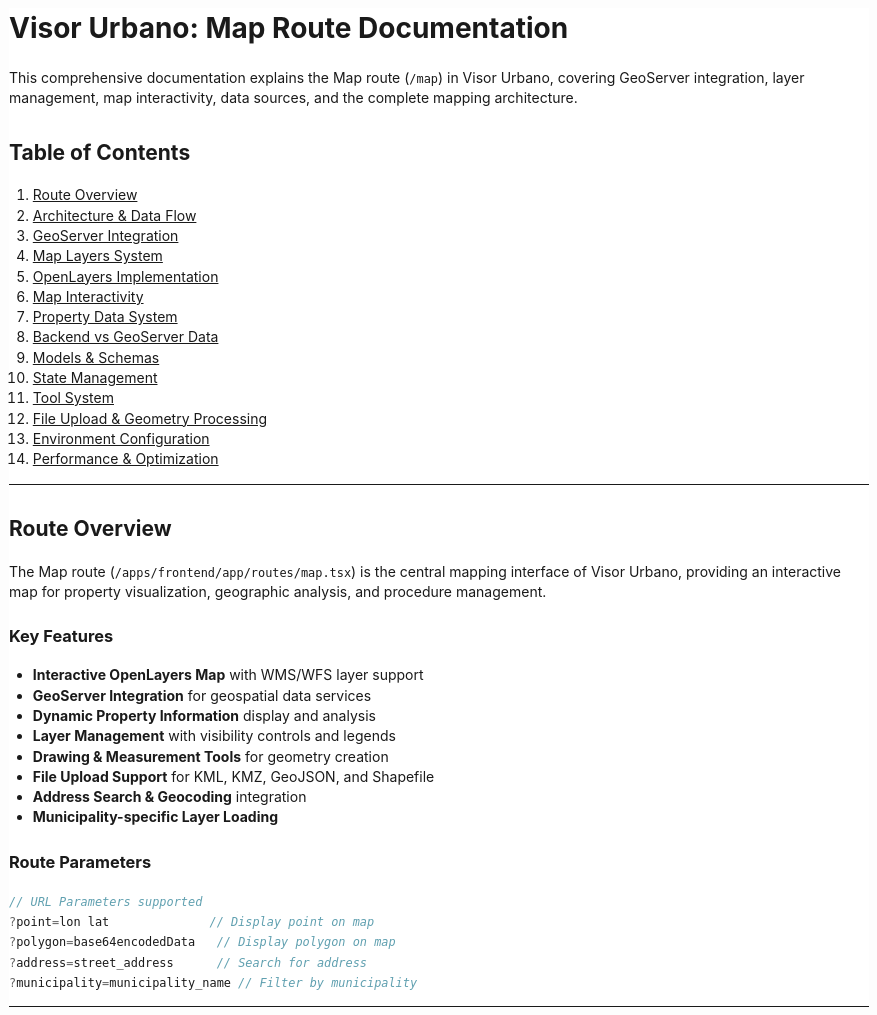 # Visor Urbano: Map Route Documentation

This comprehensive documentation explains the Map route (`/map`) in Visor Urbano, covering GeoServer integration, layer management, map interactivity, data sources, and the complete mapping architecture.

## Table of Contents

1. [Route Overview](#route-overview)
2. [Architecture & Data Flow](#architecture--data-flow)
3. [GeoServer Integration](#geoserver-integration)
4. [Map Layers System](#map-layers-system)
5. [OpenLayers Implementation](#openlayers-implementation)
6. [Map Interactivity](#map-interactivity)
7. [Property Data System](#property-data-system)
8. [Backend vs GeoServer Data](#backend-vs-geoserver-data)
9. [Models & Schemas](#models--schemas)
10. [State Management](#state-management)
11. [Tool System](#tool-system)
12. [File Upload & Geometry Processing](#file-upload--geometry-processing)
13. [Environment Configuration](#environment-configuration)
14. [Performance & Optimization](#performance--optimization)

---

## Route Overview

The Map route (`/apps/frontend/app/routes/map.tsx`) is the central mapping interface of Visor Urbano, providing an interactive map for property visualization, geographic analysis, and procedure management.

### Key Features

- **Interactive OpenLayers Map** with WMS/WFS layer support
- **GeoServer Integration** for geospatial data services
- **Dynamic Property Information** display and analysis
- **Layer Management** with visibility controls and legends
- **Drawing & Measurement Tools** for geometry creation
- **File Upload Support** for KML, KMZ, GeoJSON, and Shapefile
- **Address Search & Geocoding** integration
- **Municipality-specific Layer Loading**

### Route Parameters

```typescript
// URL Parameters supported
?point=lon lat              // Display point on map
?polygon=base64encodedData   // Display polygon on map
?address=street_address      // Search for address
?municipality=municipality_name // Filter by municipality
```

---